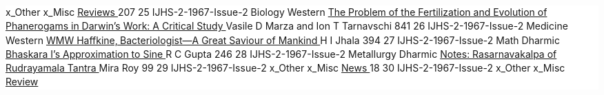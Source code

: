 <td>x_Other</td>
<td>x_Misc</td>
<td><a href='https://insa.nic.in//writereaddata/UpLoadedFiles/IJHS/Vol02_1_6_Reviews.pdf'>Reviews </a></td>
<td> </td>
<td>207</td>
</tr>
<tr>
<td>25</td>
<td>IJHS-2-1967-Issue-2</td>
<td>Biology</td>
<td>Western</td>
<td><a href='https://insa.nic.in//writereaddata/UpLoadedFiles/IJHS/Vol02_2_1_VDMarza.pdf'>The Problem of the Fertilization and Evolution of Phanerogams in Darwin’s Work: A Critical Study </a></td>
<td> Vasile D Marza and Ion T Tarnavschi</td>
<td>841</td>
</tr>
<tr>
<td>26</td>
<td>IJHS-2-1967-Issue-2</td>
<td>Medicine</td>
<td>Western</td>
<td><a href='https://insa.nic.in//writereaddata/UpLoadedFiles/IJHS/Vol02_2_2_HIJhala.pdf'>WMW Haffkine‚ Bacteriologist—A Great Saviour of Mankind </a></td>
<td> H I Jhala</td>
<td>394</td>
</tr>
<tr>
<td>27</td>
<td>IJHS-2-1967-Issue-2</td>
<td>Math</td>
<td>Dharmic</td>
<td><a href='https://insa.nic.in//writereaddata/UpLoadedFiles/IJHS/Vol02_2_3_RCGupta.pdf'>Bhaskara I’s Approximation to Sine </a></td>
<td> R C Gupta</td>
<td>246</td>
</tr>
<tr>
<td>28</td>
<td>IJHS-2-1967-Issue-2</td>
<td>Metallurgy</td>
<td>Dharmic</td>
<td><a href='https://insa.nic.in//writereaddata/UpLoadedFiles/IJHS/Vol02_2_4_Notes.pdf'>Notes: Rasarnavakalpa of Rudrayamala Tantra </a></td>
<td> Mira Roy</td>
<td>99</td>
</tr>
<tr>
<td>29</td>
<td>IJHS-2-1967-Issue-2</td>
<td>x_Other</td>
<td>x_Misc</td>
<td><a href='https://insa.nic.in//writereaddata/UpLoadedFiles/IJHS/Vol02_2_5_News.pdf'>News </a></td>
<td> </td>
<td>18</td>
</tr>
<tr>
<td>30</td>
<td>IJHS-2-1967-Issue-2</td>
<td>x_Other</td>
<td>x_Misc</td>
<td><a href='https://insa.nic.in//writereaddata/UpLoadedFiles/IJHS/Vol02_2_6_Review.pdf'>Review </a></td>